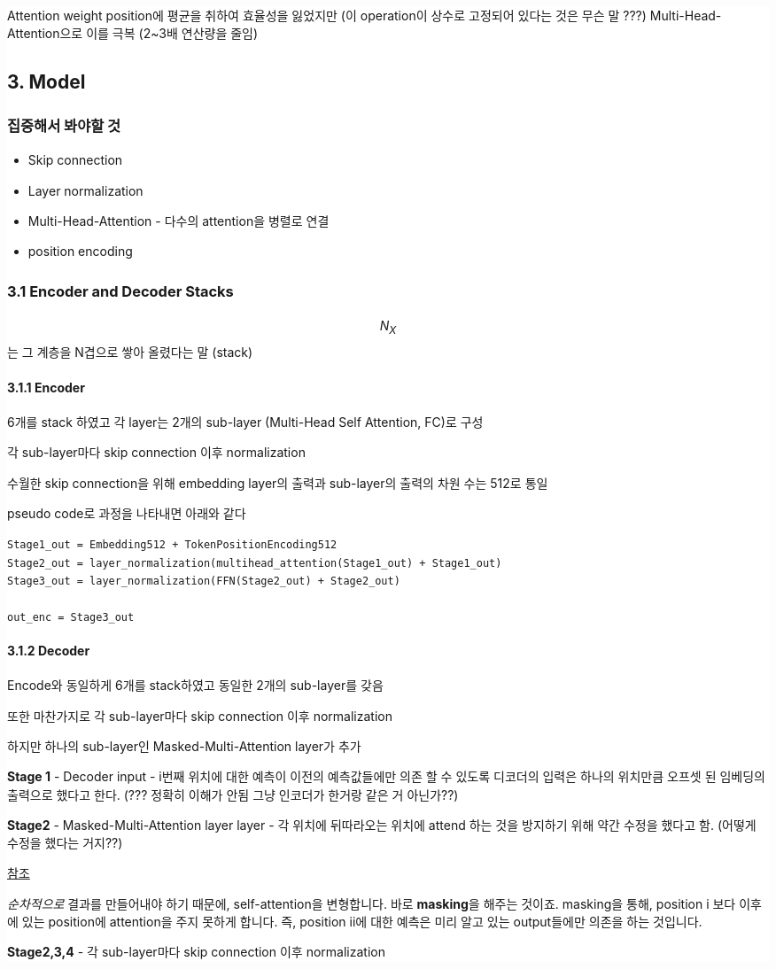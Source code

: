 Attention weight position에 평균을 취하여 효율성을 잃었지만 (이 operation이 상수로 고정되어 있다는 것은 무슨 말 ???) Multi-Head-Attention으로 이를 극복 (2~3배 연산량을 줄임)

## 3. Model

### 집중해서 봐야할 것

- Skip connection

- Layer normalization

- Multi-Head-Attention - 다수의 attention을 병렬로 연결

- position encoding

### 3.1 Encoder and Decoder Stacks

$$N_X$$ 는 그 계층을 N겹으로 쌓아 올렸다는 말 (stack)

#### 3.1.1 Encoder

6개를 stack 하였고 각 layer는 2개의 sub-layer (Multi-Head  Self Attention, FC)로 구성

각 sub-layer마다 skip connection 이후 normalization

수월한 skip connection을 위해 embedding layer의 출력과 sub-layer의 출력의 차원 수는 512로 통일

pseudo code로 과정을 나타내면 아래와 같다

```
Stage1_out = Embedding512 + TokenPositionEncoding512
Stage2_out = layer_normalization(multihead_attention(Stage1_out) + Stage1_out)
Stage3_out = layer_normalization(FFN(Stage2_out) + Stage2_out)

out_enc = Stage3_out
```



#### 3.1.2 Decoder

Encode와 동일하게 6개를 stack하였고 동일한 2개의 sub-layer를 갖음

또한 마찬가지로 각 sub-layer마다 skip connection 이후 normalization 

하지만 하나의 sub-layer인 Masked-Multi-Attention layer가 추가

**Stage 1**  - Decoder input - i번째 위치에 대한 예측이 이전의 예측값들에만 의존 할 수 있도록 디코더의 입력은 하나의 위치만큼 오프셋 된 임베딩의 출력으로 했다고 한다. (??? 정확히 이해가 안됨 그냥 인코더가 한거랑 같은 거 아닌가??)

**Stage2** -  Masked-Multi-Attention layer layer - 각 위치에 뒤따라오는 위치에 attend 하는 것을 방지하기 위해 약간 수정을 했다고 함. (어떻게 수정을 했다는 거지??)

[참조](https://pozalabs.github.io/transformer/)

*순차적으로* 결과를 만들어내야 하기 때문에, self-attention을 변형합니다. 바로 **masking**을 해주는 것이죠. masking을 통해, position i 보다 이후에 있는 position에 attention을 주지 못하게 합니다. 즉, position ii에 대한 예측은 미리 알고 있는 output들에만 의존을 하는 것입니다.

 **Stage2,3,4**  - 각 sub-layer마다 skip connection 이후 normalization
